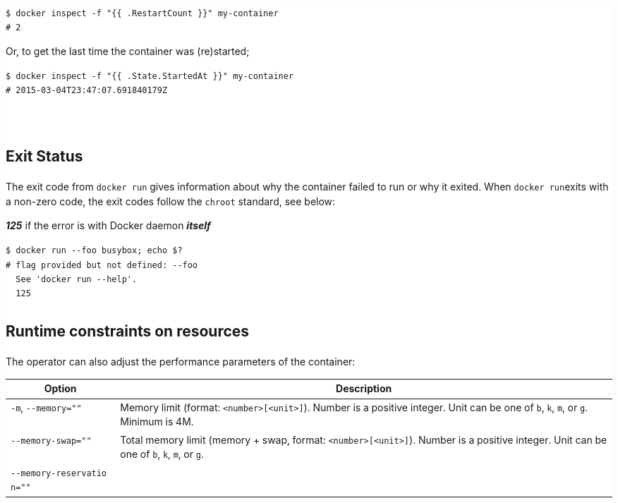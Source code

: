 <pre class="highlight"><code>$ docker inspect -f "{{ .RestartCount }}" my-container
# 2
</code></pre>
</div>
</div>
<p>Or, to get the last time the container was (re)started;</p>
<div class="highlighter-rouge">
<div class="highlight">
<pre class="highlight"><code>$ docker inspect -f "{{ .State.StartedAt }}" my-container
# 2015-03-04T23:47:07.691840179Z</code><br /><br /><br /></pre>
<h2 id="exit-status">Exit Status</h2>
<p>The exit code from&nbsp;<code class="highlighter-rouge">docker run</code>&nbsp;gives information about why the container failed to run or why it exited. When&nbsp;<code class="highlighter-rouge">docker run</code>exits with a non-zero code, the exit codes follow the&nbsp;<code class="highlighter-rouge">chroot</code>&nbsp;standard, see below:</p>
<p><strong><em>125</em></strong>&nbsp;if the error is with Docker daemon&nbsp;<strong><em>itself</em></strong></p>
<div class="highlighter-rouge">
<div class="highlight">
<pre class="highlight"><code>$ docker run --foo busybox; echo $?
# flag provided but not defined: --foo
  See 'docker run --help'.
  125</code></pre>
</div>
</div>
</div>
</div>




<h2 id="runtime-constraints-on-resources">Runtime constraints on resources</h2>
<p>The operator can also adjust the performance parameters of the container:</p>
<table>
<thead>
<tr>
<th>Option</th>
<th>Description</th>
</tr>
</thead>
<tbody>
<tr>
<td><code class="highlighter-rouge">-m</code>,&nbsp;<code class="highlighter-rouge">--memory=""</code></td>
<td>Memory limit (format:&nbsp;<code class="highlighter-rouge">&lt;number&gt;[&lt;unit&gt;]</code>). Number is a positive integer. Unit can be one of&nbsp;<code class="highlighter-rouge">b</code>,&nbsp;<code class="highlighter-rouge">k</code>,&nbsp;<code class="highlighter-rouge">m</code>, or&nbsp;<code class="highlighter-rouge">g</code>. Minimum is 4M.</td>
</tr>
<tr>
<td><code class="highlighter-rouge">--memory-swap=""</code></td>
<td>Total memory limit (memory + swap, format:&nbsp;<code class="highlighter-rouge">&lt;number&gt;[&lt;unit&gt;]</code>). Number is a positive integer. Unit can be one of&nbsp;<code class="highlighter-rouge">b</code>,&nbsp;<code class="highlighter-rouge">k</code>,&nbsp;<code class="highlighter-rouge">m</code>, or&nbsp;<code class="highlighter-rouge">g</code>.</td>
</tr>
<tr>
<td><code class="highlighter-rouge">--memory-reservation=""</code></td>